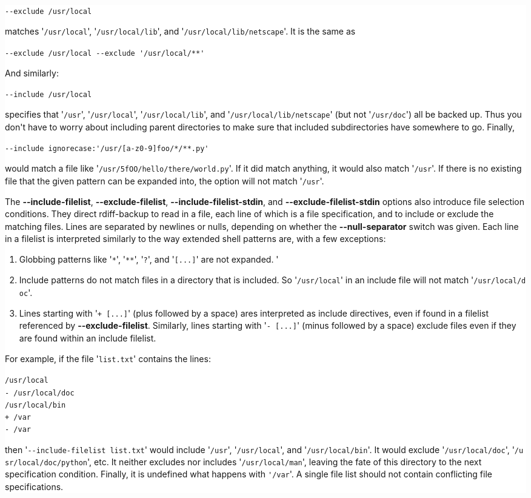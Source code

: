     --exclude /usr/local

matches '`/usr/local`', '`/usr/local/lib`', and '`/usr/local/lib/netscape`'.
It is the same as

    --exclude /usr/local --exclude '/usr/local/**'

And similarly:

    --include /usr/local

specifies that '`/usr`', '`/usr/local`', '`/usr/local/lib`', and
'`/usr/local/lib/netscape`' (but not '`/usr/doc`') all be backed up.
Thus you don't have to worry about including parent directories to make
sure that included subdirectories have somewhere to go. Finally,

    --include ignorecase:'/usr/[a-z0-9]foo/*/**.py'

would match a file like '`/usr/5fOO/hello/there/world.py`'. If it
did match anything, it would also match '`/usr`'. If there is no
existing file that the given pattern can be expanded into, the
option will not match '`/usr`'.

The **\--include-filelist**, **\--exclude-filelist**,
**\--include-filelist-stdin**, and **\--exclude-filelist-stdin**
options also introduce file selection conditions.
They direct rdiff-backup to read in a file, each line of which is
a file specification, and to include
or exclude the matching files. Lines are separated by newlines
or nulls, depending on whether the **\--null-separator** switch was
given. Each line in a filelist is interpreted similarly to the
way extended shell patterns are, with a few exceptions:

1. Globbing patterns like '`*`', '`**`', '`?`', and '`[...]`' are not expanded.
'
2. Include patterns do not match files in a directory that
   is included. So '`/usr/local`' in an include file will not
   match '`/usr/local/doc`'.

3. Lines starting with '<code>+ [...]</code>' (plus followed by a space) ares
   interpreted as include directives, even if found in a filelist referenced by
   **\--exclude-filelist**.
   Similarly, lines starting with '<code>- [...]</code>' (minus followed by a
   space) exclude files even if they are found within an include filelist.

For example, if the file '`list.txt`' contains the lines:

    /usr/local
    - /usr/local/doc
    /usr/local/bin
    + /var
    - /var

then '`--include-filelist list.txt`' would include '`/usr`',
'`/usr/local`', and '`/usr/local/bin`'. It would exclude '`/usr/local/doc`',
'`/usr/local/doc/python`', etc. It neither excludes nor includes
'`/usr/local/man`', leaving the fate of this directory to the next
specification condition. Finally, it is undefined what happens
with `'/var`'. A single file list should not contain conflicting
file specifications.
